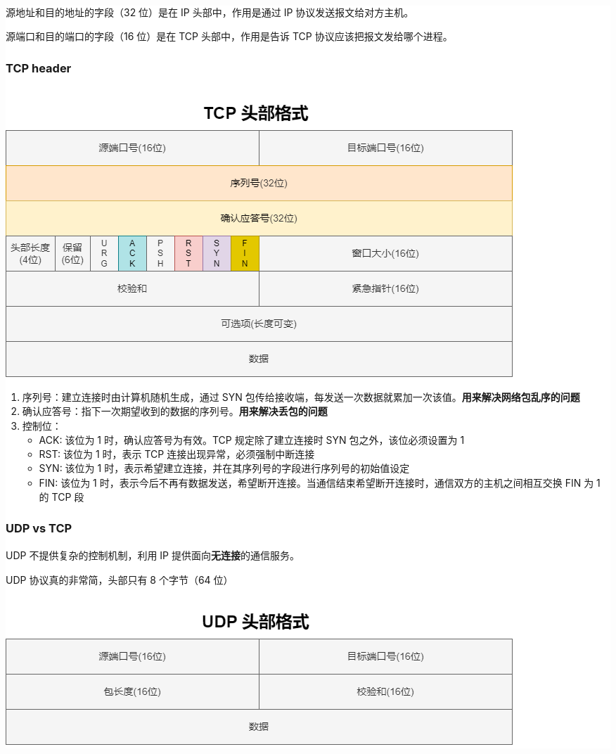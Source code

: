 源地址和目的地址的字段（32 位）是在 IP 头部中，作用是通过 IP 协议发送报文给对方主机。

源端口和目的端口的字段（16 位）是在 TCP 头部中，作用是告诉 TCP 协议应该把报文发给哪个进程。

### TCP header

![img](../../../assets/images/tcp-header.png)

1. 序列号：建立连接时由计算机随机生成，通过 SYN 包传给接收端，每发送一次数据就累加一次该值。**用来解决网络包乱序的问题**
2. 确认应答号：指下一次期望收到的数据的序列号。**用来解决丢包的问题**
3. 控制位：
   - ACK: 该位为 1 时，确认应答号为有效。TCP 规定除了建立连接时 SYN 包之外，该位必须设置为 1
   - RST: 该位为 1 时，表示 TCP 连接出现异常，必须强制中断连接
   - SYN: 该位为 1 时，表示希望建立连接，并在其序列号的字段进行序列号的初始值设定
   - FIN: 该位为 1 时，表示今后不再有数据发送，希望断开连接。当通信结束希望断开连接时，通信双方的主机之间相互交换 FIN 为 1 的 TCP 段

### UDP vs TCP

UDP 不提供复杂的控制机制，利用 IP 提供面向**无连接**的通信服务。

UDP 协议真的非常简，头部只有 8 个字节（64 位）

![img](../../../assets/images/udp-header.png)
